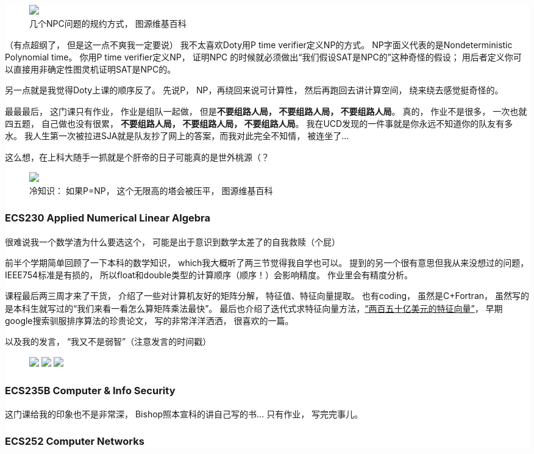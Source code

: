 <figure>
  <img src="/img/post/ucd/Relative_NPC_chart.svg.png"/>
  <figcaption>几个NPC问题的规约方式， 图源维基百科</figcaption>
</figure>

（有点超纲了， 但是这一点不爽我一定要说）
我不太喜欢Doty用P time verifier定义NP的方式。 
NP字面义代表的是Nondeterministic Polynomial time。
你用P time verifier定义NP， 证明NPC 的时候就必须做出“我们假设SAT是NPC的”这种奇怪的假设； 用后者定义你可以直接用非确定性图灵机证明SAT是NPC的。

另一点就是我觉得Doty上课的顺序反了。
先说P， NP，再绕回来说可计算性， 然后再跑回去讲计算空间， 绕来绕去感觉挺奇怪的。

最最最后， 这门课只有作业， 作业是组队一起做， 但是**不要组路人局， 不要组路人局， 不要组路人局**。
真的， 作业不是很多， 一次也就四五题， 自己做也没有很累， **不要组路人局， 不要组路人局， 不要组路人局**。
我在UCD发现的一件事就是你永远不知道你的队友有多水。
我人生第一次被拉进SJA就是队友抄了网上的答案，而我对此完全不知情， 被连坐了...

这么想，在上科大随手一抓就是个肝帝的日子可能真的是世外桃源（？

<figure>
  <img src="/img/post/ucd/250px-Polynomial_time_hierarchy.svg.png"/>
  <figcaption>冷知识： 如果P=NP， 这个无限高的塔会被压平， 图源维基百科</figcaption>
</figure>

### ECS230 Applied Numerical Linear Algebra

很难说我一个数学渣为什么要选这个， 可能是出于意识到数学太差了的自我救赎（个屁）

前半个学期简单回顾了一下本科的数学知识， which我大概听了两三节觉得我自学也可以。
提到的另一个很有意思但我从来没想过的问题， IEEE754标准是有损的， 所以float和double类型的计算顺序（顺序！）会影响精度。
作业里会有精度分析。

课程最后两三周才来了干货， 介绍了一些对计算机友好的矩阵分解， 特征值、特征向量提取。
也有coding， 虽然是C+Fortran， 虽然写的是本科生就写过的“我们来看一看怎么算矩阵乘法最快”。
最后也介绍了迭代式求特征向量方法，[“两百五十亿美元的特征向量”](https://www.math.arizona.edu/~glickenstein/math443f08/bryanleise.pdf)， 早期google搜索驯服排序算法的珍贵论文， 写的非常洋洋洒洒， 很喜欢的一篇。

以及我的发言， “我又不是弱智”（注意发言的时间戳）

<figure>
  <img src="/img/post/ucd/0.jpg"/>
  <img src="/img/post/ucd/1.jpg"/>
  <img src="/img/post/ucd/2.jpg"/>
</figure>


### ECS235B Computer & Info Security

这门课给我的印象也不是非常深， Bishop照本宣科的讲自己写的书... 只有作业， 写完完事儿。

### ECS252 Computer Networks
